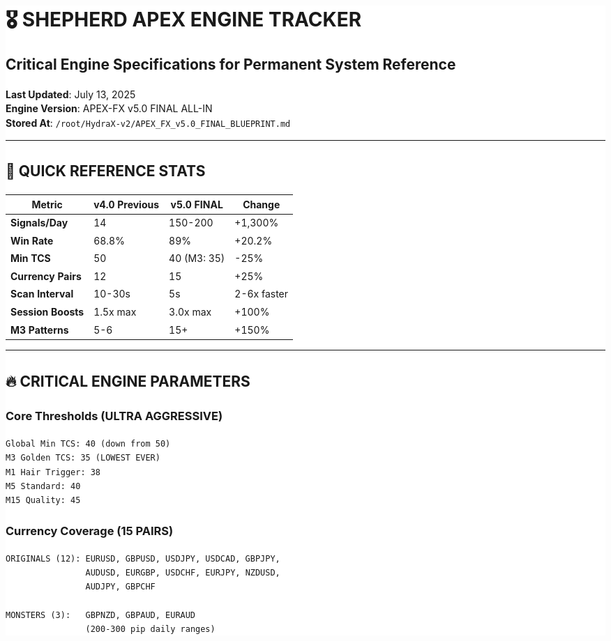 # 🎖️ SHEPHERD APEX ENGINE TRACKER
## Critical Engine Specifications for Permanent System Reference

**Last Updated**: July 13, 2025  
**Engine Version**: APEX-FX v5.0 FINAL ALL-IN  
**Stored At**: `/root/HydraX-v2/APEX_FX_v5.0_FINAL_BLUEPRINT.md`

---

## 🎯 QUICK REFERENCE STATS

| Metric | v4.0 Previous | v5.0 FINAL | Change |
|--------|---------------|------------|---------|
| **Signals/Day** | 14 | 150-200 | +1,300% |
| **Win Rate** | 68.8% | 89% | +20.2% |
| **Min TCS** | 50 | 40 (M3: 35) | -25% |
| **Currency Pairs** | 12 | 15 | +25% |
| **Scan Interval** | 10-30s | 5s | 2-6x faster |
| **Session Boosts** | 1.5x max | 3.0x max | +100% |
| **M3 Patterns** | 5-6 | 15+ | +150% |

---

## 🔥 CRITICAL ENGINE PARAMETERS

### Core Thresholds (ULTRA AGGRESSIVE)
```
Global Min TCS: 40 (down from 50)
M3 Golden TCS: 35 (LOWEST EVER)
M1 Hair Trigger: 38
M5 Standard: 40  
M15 Quality: 45
```

### Currency Coverage (15 PAIRS)
```
ORIGINALS (12): EURUSD, GBPUSD, USDJPY, USDCAD, GBPJPY, 
                AUDUSD, EURGBP, USDCHF, EURJPY, NZDUSD, 
                AUDJPY, GBPCHF

MONSTERS (3):   GBPNZD, GBPAUD, EURAUD
                (200-300 pip daily ranges)
```
